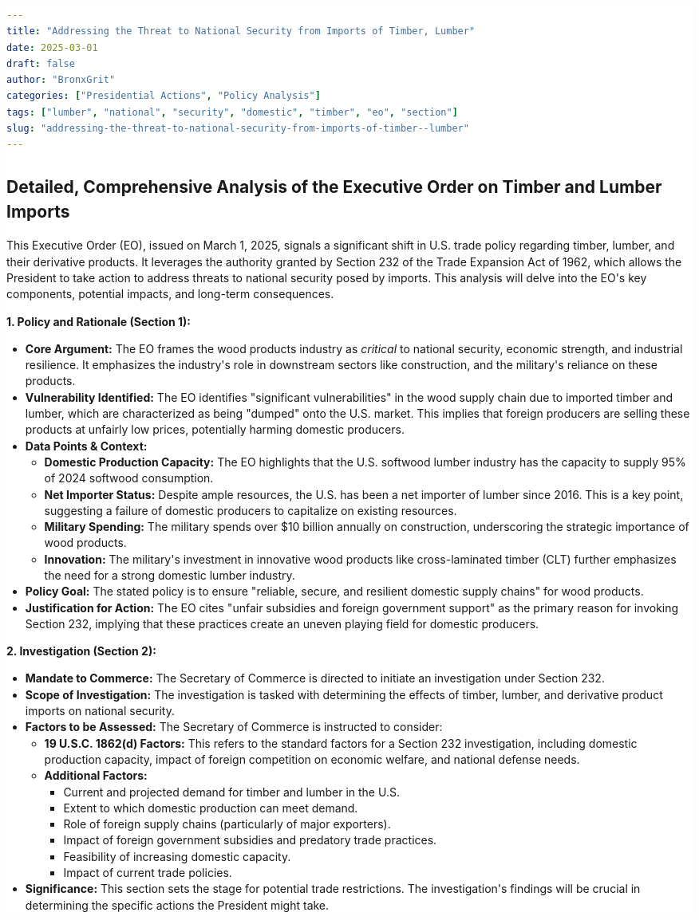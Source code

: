```yaml
---
title: "Addressing the Threat to National Security from Imports of Timber, Lumber"
date: 2025-03-01
draft: false
author: "BronxGrit"
categories: ["Presidential Actions", "Policy Analysis"]
tags: ["lumber", "national", "security", "domestic", "timber", "eo", "section"]
slug: "addressing-the-threat-to-national-security-from-imports-of-timber--lumber"
---
```


## Detailed, Comprehensive Analysis of the Executive Order on Timber and Lumber Imports

This Executive Order (EO), issued on March 1, 2025, signals a significant shift in U.S. trade policy regarding timber, lumber, and their derivative products. It leverages the authority granted by Section 232 of the Trade Expansion Act of 1962, which allows the President to take action to address threats to national security posed by imports. This analysis will delve into the EO's key components, potential impacts, and long-term consequences.

**1. Policy and Rationale (Section 1):**

*   **Core Argument:** The EO frames the wood products industry as *critical* to national security, economic strength, and industrial resilience. It emphasizes the industry's role in downstream sectors like construction, and the military's reliance on these products.
*   **Vulnerability Identified:** The EO identifies "significant vulnerabilities" in the wood supply chain due to imported timber and lumber, which are characterized as being "dumped" onto the U.S. market. This implies that foreign producers are selling these products at unfairly low prices, potentially harming domestic producers.
*   **Data Points & Context:**
    *   **Domestic Production Capacity:** The EO highlights that the U.S. softwood lumber industry has the capacity to supply 95% of 2024 softwood consumption.
    *   **Net Importer Status:** Despite ample resources, the U.S. has been a net importer of lumber since 2016. This is a key point, suggesting a failure of domestic producers to capitalize on existing resources.
    *   **Military Spending:** The military spends over $10 billion annually on construction, underscoring the strategic importance of wood products.
    *   **Innovation:** The military's investment in innovative wood products like cross-laminated timber (CLT) further emphasizes the need for a strong domestic lumber industry.
*   **Policy Goal:** The stated policy is to ensure "reliable, secure, and resilient domestic supply chains" for wood products.
*   **Justification for Action:** The EO cites "unfair subsidies and foreign government support" as the primary reason for invoking Section 232, implying that these practices create an uneven playing field for domestic producers.

**2. Investigation (Section 2):**

*   **Mandate to Commerce:** The Secretary of Commerce is directed to initiate an investigation under Section 232.
*   **Scope of Investigation:** The investigation is tasked with determining the effects of timber, lumber, and derivative product imports on national security.
*   **Factors to be Assessed:** The Secretary of Commerce is instructed to consider:
    *   **19 U.S.C. 1862(d) Factors:** This refers to the standard factors for a Section 232 investigation, including domestic production capacity, impact of foreign competition on economic welfare, and national defense needs.
    *   **Additional Factors:**
        *   Current and projected demand for timber and lumber in the U.S.
        *   Extent to which domestic production can meet demand.
        *   Role of foreign supply chains (particularly of major exporters).
        *   Impact of foreign government subsidies and predatory trade practices.
        *   Feasibility of increasing domestic capacity.
        *   Impact of current trade policies.
*   **Significance:** This section sets the stage for potential trade restrictions. The investigation's findings will be crucial in determining the specific actions the President might take.